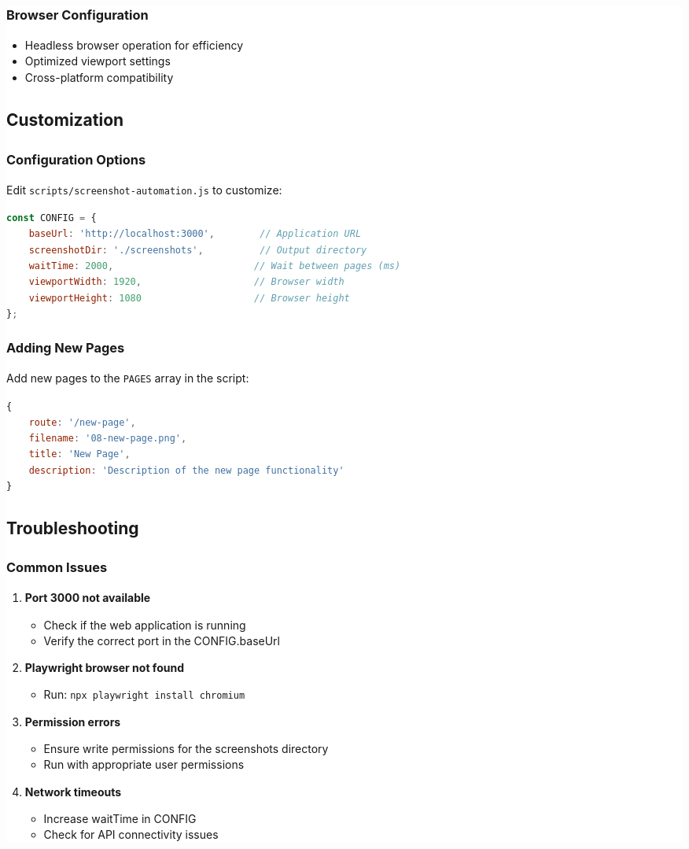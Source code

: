 ### Browser Configuration
- Headless browser operation for efficiency
- Optimized viewport settings
- Cross-platform compatibility

## Customization

### Configuration Options

Edit `scripts/screenshot-automation.js` to customize:

```javascript
const CONFIG = {
    baseUrl: 'http://localhost:3000',        // Application URL
    screenshotDir: './screenshots',          // Output directory
    waitTime: 2000,                         // Wait between pages (ms)
    viewportWidth: 1920,                    // Browser width
    viewportHeight: 1080                    // Browser height
};
```

### Adding New Pages

Add new pages to the `PAGES` array in the script:

```javascript
{
    route: '/new-page',
    filename: '08-new-page.png',
    title: 'New Page',
    description: 'Description of the new page functionality'
}
```

## Troubleshooting

### Common Issues

1. **Port 3000 not available**
   - Check if the web application is running
   - Verify the correct port in the CONFIG.baseUrl

2. **Playwright browser not found**
   - Run: `npx playwright install chromium`

3. **Permission errors**
   - Ensure write permissions for the screenshots directory
   - Run with appropriate user permissions

4. **Network timeouts**
   - Increase waitTime in CONFIG
   - Check for API connectivity issues
